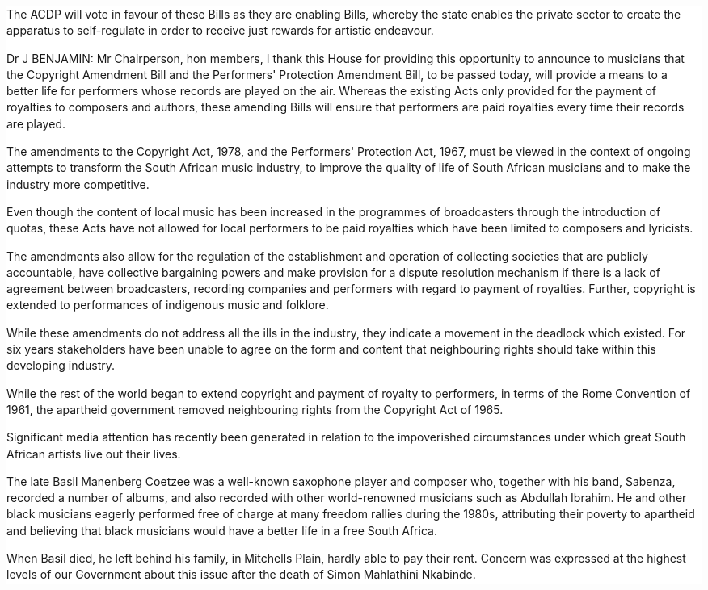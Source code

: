 The ACDP will vote in favour of these Bills  as  they  are  enabling  Bills,
whereby the state enables the private sector  to  create  the  apparatus  to
self-regulate in order to receive just rewards for artistic endeavour.

Dr J  BENJAMIN:  Mr  Chairperson,  hon  members,  I  thank  this  House  for
providing this opportunity to  announce  to  musicians  that  the  Copyright
Amendment Bill and the Performers' Protection Amendment Bill, to  be  passed
today, will provide a means to a better life for  performers  whose  records
are played on the air. Whereas the  existing  Acts  only  provided  for  the
payment of royalties to composers and authors,  these  amending  Bills  will
ensure that performers are paid  royalties  every  time  their  records  are
played.

The amendments to the Copyright Act, 1978, and  the  Performers'  Protection
Act, 1967, must be viewed in the context of ongoing  attempts  to  transform
the South African music industry, to improve the quality of  life  of  South
African musicians and to make the industry more competitive.

Even though the content of local music has been increased in the  programmes
of broadcasters through the introduction of  quotas,  these  Acts  have  not
allowed for local performers to be paid royalties which  have  been  limited
to composers and lyricists.

The amendments also allow  for  the  regulation  of  the  establishment  and
operation of  collecting  societies  that  are  publicly  accountable,  have
collective bargaining powers and make provision  for  a  dispute  resolution
mechanism if there is a lack of agreement  between  broadcasters,  recording
companies and performers with  regard  to  payment  of  royalties.  Further,
copyright is extended to performances of indigenous music and folklore.

While these amendments do not address all the ills  in  the  industry,  they
indicate  a  movement  in  the  deadlock  which  existed.  For   six   years
stakeholders have been  unable  to  agree  on  the  form  and  content  that
neighbouring rights should take within this developing industry.

While the rest of the  world  began  to  extend  copyright  and  payment  of
royalty to performers,  in  terms  of  the  Rome  Convention  of  1961,  the
apartheid government removed neighbouring rights from the Copyright  Act  of
1965.

Significant media attention has recently been generated in relation  to  the
impoverished circumstances under which great South African artists live  out
their lives.

The late Basil Manenberg Coetzee  was  a  well-known  saxophone  player  and
composer who, together with his band, Sabenza, recorded a number of  albums,
and also recorded with other   world-renowned  musicians  such  as  Abdullah
Ibrahim. He and other black musicians eagerly performed free  of  charge  at
many  freedom  rallies  during  the  1980s,  attributing  their  poverty  to
apartheid and believing that black musicians would have a better life  in  a
free South Africa.

When Basil died, he left behind his family, in Mitchells Plain, hardly  able
to pay their rent. Concern was  expressed  at  the  highest  levels  of  our
Government about this issue after the death of Simon Mahlathini Nkabinde.
